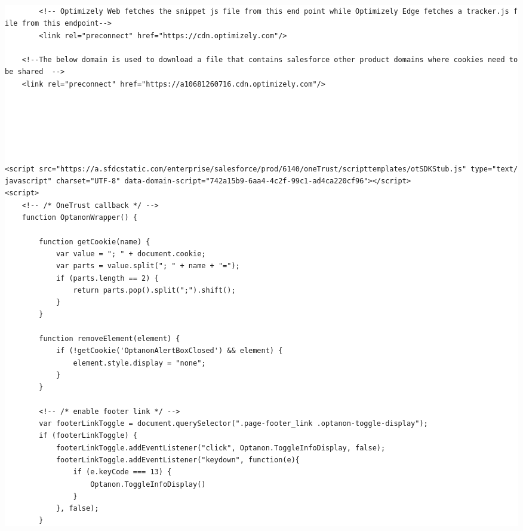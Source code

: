 









    
<script type="text/javascript" src="//www.salesforce.com/etc/clientlibs/sfdc-aem-master/sfdc_jquery.min.d6ea05d15a13f90cbddc2a00c4eb5f05.js"></script>





    
        
            <!-- Optimizely Web fetches the snippet js file from this end point while Optimizely Edge fetches a tracker.js file from this endpoint-->
            <link rel="preconnect" href="https://cdn.optimizely.com"/>
        
        <!--The below domain is used to download a file that contains salesforce other product domains where cookies need to be shared  -->
        <link rel="preconnect" href="https://a10681260716.cdn.optimizely.com"/>
    





    <script src="https://a.sfdcstatic.com/enterprise/salesforce/prod/6140/oneTrust/scripttemplates/otSDKStub.js" type="text/javascript" charset="UTF-8" data-domain-script="742a15b9-6aa4-4c2f-99c1-ad4ca220cf96"></script>
    <script>
        <!-- /* OneTrust callback */ -->
        function OptanonWrapper() {

            function getCookie(name) {
                var value = "; " + document.cookie;
                var parts = value.split("; " + name + "=");
                if (parts.length == 2) {
                    return parts.pop().split(";").shift();
                }
            }

            function removeElement(element) {
                if (!getCookie('OptanonAlertBoxClosed') && element) {
                    element.style.display = "none";
                }
            }

            <!-- /* enable footer link */ -->
            var footerLinkToggle = document.querySelector(".page-footer_link .optanon-toggle-display");
            if (footerLinkToggle) {
                footerLinkToggle.addEventListener("click", Optanon.ToggleInfoDisplay, false);
                footerLinkToggle.addEventListener("keydown", function(e){
                    if (e.keyCode === 13) {
                        Optanon.ToggleInfoDisplay()
                    }
                }, false);
            }

